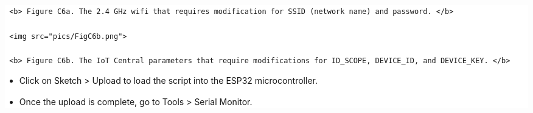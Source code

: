      <b> Figure C6a. The 2.4 GHz wifi that requires modification for SSID (network name) and password. </b>
     
     <img src="pics/FigC6b.png">
     
     <b> Figure C6b. The IoT Central parameters that require modifications for ID_SCOPE, DEVICE_ID, and DEVICE_KEY. </b>
   
   - Click on Sketch > Upload to load the script into the ESP32 microcontroller.
   
   - Once the upload is complete, go to Tools >  Serial Monitor.
     